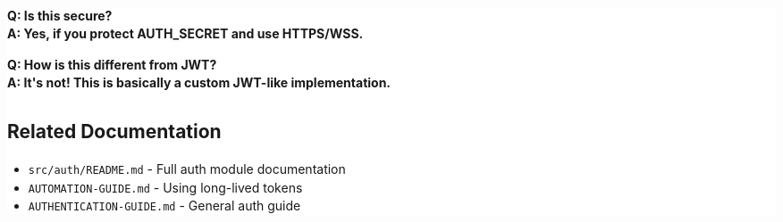 **Q: Is this secure?**  
**A: Yes, if you protect AUTH_SECRET and use HTTPS/WSS.**

**Q: How is this different from JWT?**  
**A: It's not! This is basically a custom JWT-like implementation.**

## Related Documentation

- `src/auth/README.md` - Full auth module documentation
- `AUTOMATION-GUIDE.md` - Using long-lived tokens
- `AUTHENTICATION-GUIDE.md` - General auth guide
